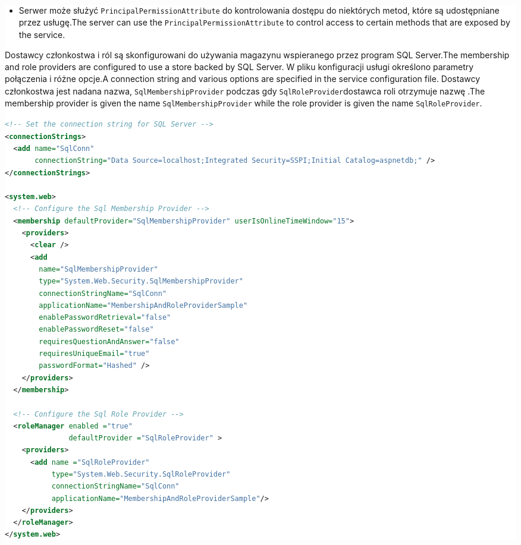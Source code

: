 - <span data-ttu-id="172e7-111">Serwer może służyć `PrincipalPermissionAttribute` do kontrolowania dostępu do niektórych metod, które są udostępniane przez usługę.</span><span class="sxs-lookup"><span data-stu-id="172e7-111">The server can use the `PrincipalPermissionAttribute` to control access to certain methods that are exposed by the service.</span></span>  
  
 <span data-ttu-id="172e7-112">Dostawcy członkostwa i ról są skonfigurowani do używania magazynu wspieranego przez program SQL Server.</span><span class="sxs-lookup"><span data-stu-id="172e7-112">The membership and role providers are configured to use a store backed by SQL Server.</span></span> <span data-ttu-id="172e7-113">W pliku konfiguracji usługi określono parametry połączenia i różne opcje.</span><span class="sxs-lookup"><span data-stu-id="172e7-113">A connection string and various options are specified in the service configuration file.</span></span> <span data-ttu-id="172e7-114">Dostawcy członkostwa jest nadana nazwa, `SqlMembershipProvider` podczas gdy `SqlRoleProvider`dostawca roli otrzymuje nazwę .</span><span class="sxs-lookup"><span data-stu-id="172e7-114">The membership provider is given the name `SqlMembershipProvider` while the role provider is given the name `SqlRoleProvider`.</span></span>  
  
```xml  
<!-- Set the connection string for SQL Server -->  
<connectionStrings>  
  <add name="SqlConn"
       connectionString="Data Source=localhost;Integrated Security=SSPI;Initial Catalog=aspnetdb;" />  
</connectionStrings>  
  
<system.web>  
  <!-- Configure the Sql Membership Provider -->  
  <membership defaultProvider="SqlMembershipProvider" userIsOnlineTimeWindow="15">  
    <providers>  
      <clear />  
      <add
        name="SqlMembershipProvider"
        type="System.Web.Security.SqlMembershipProvider"
        connectionStringName="SqlConn"  
        applicationName="MembershipAndRoleProviderSample"  
        enablePasswordRetrieval="false"  
        enablePasswordReset="false"  
        requiresQuestionAndAnswer="false"  
        requiresUniqueEmail="true"  
        passwordFormat="Hashed" />  
    </providers>  
  </membership>  
  
  <!-- Configure the Sql Role Provider -->  
  <roleManager enabled ="true"
               defaultProvider ="SqlRoleProvider" >  
    <providers>  
      <add name ="SqlRoleProvider"
           type="System.Web.Security.SqlRoleProvider"
           connectionStringName="SqlConn"
           applicationName="MembershipAndRoleProviderSample"/>  
    </providers>  
  </roleManager>  
</system.web>  
```  
  